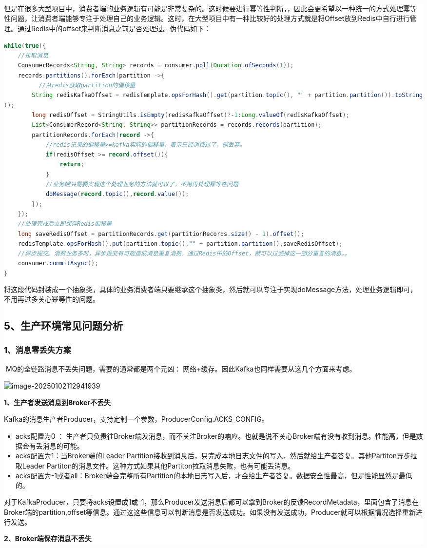 ​	但是在很多大型项目中，消费者端的业务逻辑有可能是非常复杂的。这时候要进行幂等性判断，，因此会更希望以一种统一的方式处理幂等性问题，让消费者端能够专注于处理自己的业务逻辑。这时，在大型项目中有一种比较好的处理方式就是将Offset放到Redis中自行进行管理。通过Redis中的offset来判断消息之前是否处理过。伪代码如下：

```java
while(true){
    //拉取消息
	ConsumerRecords<String, String> records = consumer.poll(Duration.ofSeconds(1));
    records.partitions().forEach(partition ->{
          //从redis获取partition的偏移量
        String redisKafkaOffset = redisTemplate.opsForHash().get(partition.topic(), "" + partition.partition()).toString();
        long redisOffset = StringUtils.isEmpty(redisKafkaOffset)?-1:Long.valueOf(redisKafkaOffset);
		List<ConsumerRecord<String, String>> partitionRecords = records.records(partition);
        partitionRecords.forEach(record ->{
            //redis记录的偏移量>=kafka实际的偏移量，表示已经消费过了，则丢弃。
            if(redisOffset >= record.offset()){
                return;
            }
            //业务端只需要实现这个处理业务的方法就可以了，不用再处理幂等性问题
            doMessage(record.topic(),record.value());
        });
    });
    //处理完成后立即保存Redis偏移量
    long saveRedisOffset = partitionRecords.get(partitionRecords.size() - 1).offset();
    redisTemplate.opsForHash().put(partition.topic(),"" + partition.partition(),saveRedisOffset);
    //异步提交。消费业务多时，异步提交有可能造成消息重复消费，通过Redis中的Offset，就可以过滤掉这一部分重复的消息。。
    consumer.commitAsync();
}
```

​	将这段代码封装成一个抽象类，具体的业务消费者端只要继承这个抽象类，然后就可以专注于实现doMessage方法，处理业务逻辑即可，不用再过多关心幂等性的问题。

## 5、生产环境常见问题分析

### 1、消息零丢失方案

​	MQ的全链路消息不丢失问题，需要的通常都是两个元凶： 网络+缓存。因此Kafka也同样需要从这几个方面来考虑。

![image-20250102112941939](https://blog-1304855543.cos.ap-guangzhou.myqcloud.com/blog/202501021129027.png)

**1、生产者发送消息到Broker不丢失**

​	Kafka的消息生产者Producer，支持定制一个参数，ProducerConfig.ACKS\_CONFIG。

*   acks配置为0 ： 生产者只负责往Broker端发消息，而不关注Broker的响应。也就是说不关心Broker端有没有收到消息。性能高，但是数据会有丢消息的可能。
*   acks配置为1：当Broker端的Leader Partition接收到消息后，只完成本地日志文件的写入，然后就给生产者答复。其他Partiton异步拉取Leader Partiton的消息文件。这种方式如果其他Partiton拉取消息失败，也有可能丢消息。
*   acks配置为-1或者all：Broker端会完整所有Partition的本地日志写入后，才会给生产者答复。数据安全性最高，但是性能显然是最低的。

​	对于KafkaProducer，只要将acks设置成1或-1，那么Producer发送消息后都可以拿到Broker的反馈RecordMetadata，里面包含了消息在Broker端的partition,offset等信息。通过这这些信息可以判断消息是否发送成功。如果没有发送成功，Producer就可以根据情况选择重新进行发送。

**2、Broker端保存消息不丢失**
